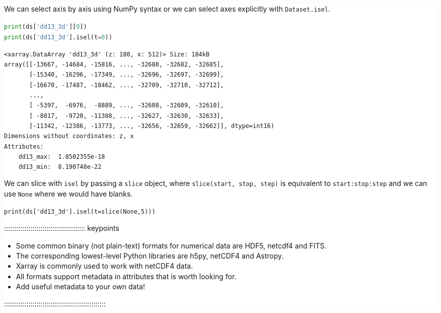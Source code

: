 We can select axis by axis using NumPy syntax
or we can select axes explicitly with `Dataset.isel`.
```python
print(ds['dd13_3d'][0])
print(ds['dd13_3d'].isel(t=0))
```

```output
<xarray.DataArray 'dd13_3d' (z: 180, x: 512)> Size: 184kB
array([[-13667, -14684, -15816, ..., -32680, -32682, -32685],
       [-15340, -16296, -17349, ..., -32696, -32697, -32699],
       [-16670, -17487, -18462, ..., -32709, -32710, -32712],
       ...,
       [ -5397,  -6976,  -8889, ..., -32608, -32609, -32610],
       [ -8017,  -9720, -11388, ..., -32627, -32630, -32633],
       [-11342, -12386, -13773, ..., -32656, -32659, -32662]], dtype=int16)
Dimensions without coordinates: z, x
Attributes:
    dd13_max:  1.8502355e-18
    dd13_min:  8.190748e-22
```

We can slice with `isel` by passing a `slice` object,
where `slice(start, stop, step)` is equivalent to `start:stop:step`
and we can use `None` where we would have blanks.
```
print(ds['dd13_3d'].isel(t=slice(None,5)))
```

:::::::::::::::::::::::::::::::::::::::: keypoints

- Some common binary (not plain-text) formats for numerical data are HDF5, netcdf4 and FITS.
- The corresponding lowest-level Python libraries are h5py, netCDF4 and Astropy.
- Xarray is commonly used to work with netCDF4 data.
- All formats support metadata in attributes that is worth looking for.
- Add useful metadata to your own data!

::::::::::::::::::::::::::::::::::::::::::::::::::
